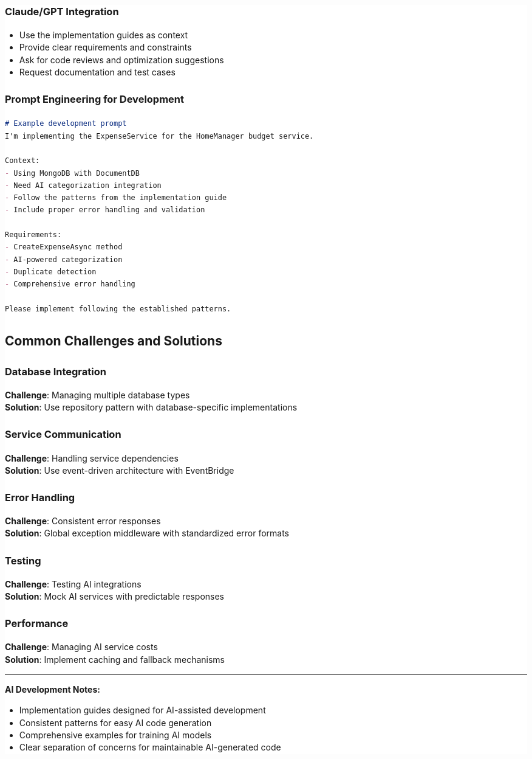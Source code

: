 ### Claude/GPT Integration
- Use the implementation guides as context
- Provide clear requirements and constraints
- Ask for code reviews and optimization suggestions
- Request documentation and test cases

### Prompt Engineering for Development
```markdown
# Example development prompt
I'm implementing the ExpenseService for the HomeManager budget service. 

Context:
- Using MongoDB with DocumentDB
- Need AI categorization integration
- Follow the patterns from the implementation guide
- Include proper error handling and validation

Requirements:
- CreateExpenseAsync method
- AI-powered categorization
- Duplicate detection
- Comprehensive error handling

Please implement following the established patterns.
```

## Common Challenges and Solutions

### Database Integration
**Challenge**: Managing multiple database types  
**Solution**: Use repository pattern with database-specific implementations

### Service Communication
**Challenge**: Handling service dependencies  
**Solution**: Use event-driven architecture with EventBridge

### Error Handling
**Challenge**: Consistent error responses  
**Solution**: Global exception middleware with standardized error formats

### Testing
**Challenge**: Testing AI integrations  
**Solution**: Mock AI services with predictable responses

### Performance
**Challenge**: Managing AI service costs  
**Solution**: Implement caching and fallback mechanisms

---

**AI Development Notes:**
- Implementation guides designed for AI-assisted development
- Consistent patterns for easy AI code generation
- Comprehensive examples for training AI models
- Clear separation of concerns for maintainable AI-generated code